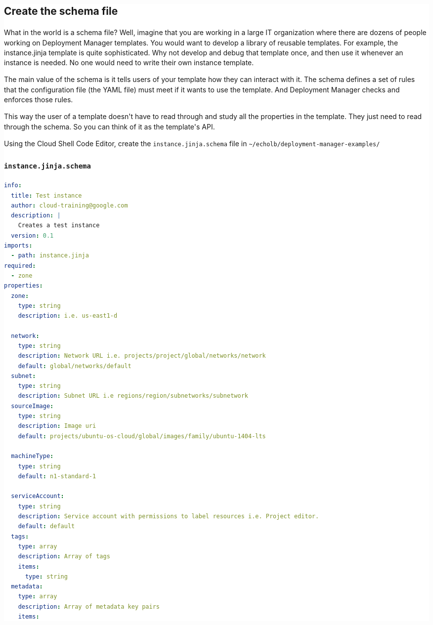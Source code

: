 ## Create the schema file

What in the world is a schema file? Well, imagine that you are working in a large IT organization where there are dozens of people working on Deployment Manager templates. You would want to develop a library of reusable templates. For example, the instance.jinja template is quite sophisticated. Why not develop and debug that template once, and then use it whenever an instance is needed. No one would need to write their own instance template.

The main value of the schema is it tells users of your template how they can interact with it. The schema defines a set of rules that the configuration file (the YAML file) must meet if it wants to use the template. And Deployment Manager checks and enforces those rules.

This way the user of a template doesn't have to read through and study all the properties in the template. They just need to read through the schema. So you can think of it as the template's API.

Using the Cloud Shell Code Editor, create the `instance.jinja.schema` file in `~/echolb/deployment-manager-examples/`

### `instance.jinja.schema`

```yaml
info:
  title: Test instance
  author: cloud-training@google.com
  description: |
    Creates a test instance
  version: 0.1
imports:
  - path: instance.jinja
required:
  - zone
properties:
  zone:
    type: string
    description: i.e. us-east1-d

  network:
    type: string
    description: Network URL i.e. projects/project/global/networks/network
    default: global/networks/default
  subnet:
    type: string
    description: Subnet URL i.e regions/region/subnetworks/subnetwork
  sourceImage:
    type: string
    description: Image uri
    default: projects/ubuntu-os-cloud/global/images/family/ubuntu-1404-lts

  machineType:
    type: string
    default: n1-standard-1

  serviceAccount:
    type: string
    description: Service account with permissions to label resources i.e. Project editor.
    default: default
  tags:
    type: array
    description: Array of tags
    items:
      type: string
  metadata:
    type: array
    description: Array of metadata key pairs
    items:
```